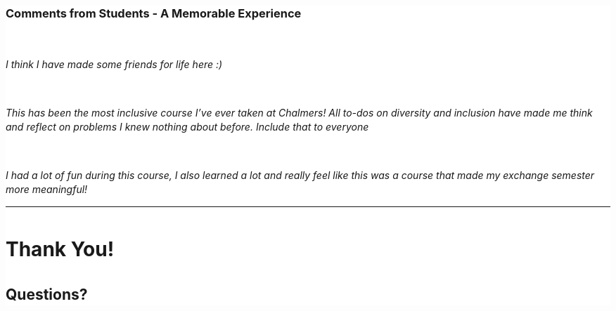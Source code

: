
### Comments from Students - A Memorable Experience

<br>

*I think I have made some friends for life here :)*

<br>

*This has been the most inclusive course I’ve ever taken at Chalmers! All to-dos on diversity and inclusion have made me think and reflect on problems I knew nothing about before. Include that to everyone*

<br>

*I had a lot of fun during this course, I also learned a lot and really feel like this was
a course that made my exchange semester more meaningful!*

---

# Thank You!

## Questions?